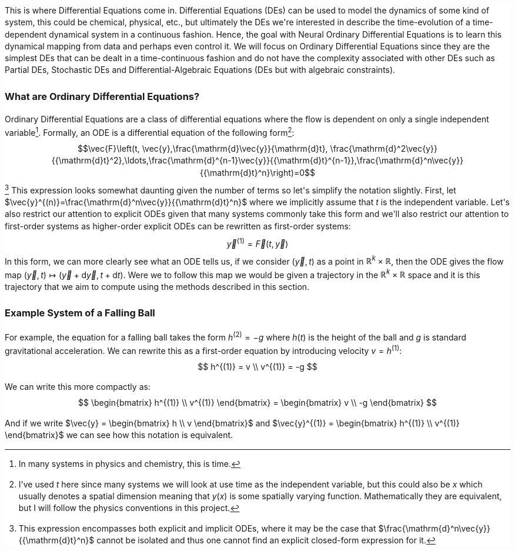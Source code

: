 This is where Differential Equations come in. Differential Equations (DEs) can be used to model the dynamics of some kind of system, this could be chemical, physical, etc., but ultimately the DEs we're interested in describe the time-evolution of a time-dependent dynamical system in a continuous fashion. Hence, the goal with Neural Ordinary Differential Equations is to learn this dynamical mapping from data and perhaps even control it. We will focus on Ordinary Differential Equations since they are the simplest DEs that can be dealt in a time-continuous fashion and do not have the complexity associated with other DEs such as Partial DEs, Stochastic DEs and Differential-Algebraic Equations (DEs but with algebraic constraints).


### What are Ordinary Differential Equations?
Ordinary Differential Equations are a class of differential equations where the flow is dependent on only a single independent variable[^1]. Formally, an ODE is a differential equation of the following form[^2]:
$$\vec{F}\left(t, \vec{y},\frac{\mathrm{d}\vec{y}}{\mathrm{d}t}, \frac{\mathrm{d}^2\vec{y}}{{\mathrm{d}t}^2},\ldots,\frac{\mathrm{d}^{n-1}\vec{y}}{{\mathrm{d}t}^{n-1}},\frac{\mathrm{d}^n\vec{y}}{{\mathrm{d}t}^n}\right)=0$$ [^3]
This expression looks somewhat daunting given the number of terms so let's simplify the notation slightly. First, let $\vec{y}^{(n)}=\frac{\mathrm{d}^n\vec{y}}{{\mathrm{d}t}^n}$ where we implicitly assume that $t$ is the independent variable. Let's also restrict our attention to explicit ODEs given that many systems commonly take this form and we'll also restrict our attention to first-order systems as higher-order explicit ODEs can be rewritten as first-order systems:
$$\vec{y}^{(1)}=\vec{F}\left(t,\vec{y}\right)$$
In this form, we can more clearly see what an ODE tells us, if we consider $(\vec{y}, t)$ as a point in $\mathbb{R}^k\times\mathbb{R}$, then the ODE gives the flow map $(\vec{y}, t)\mapsto(\vec{y}+\mathrm{d}\vec{y},t+\mathrm{d}t)$. Were we to follow this map we would be given a trajectory in the $\mathbb{R}^k\times\mathbb{R}$ space and it is this trajectory that we aim to compute using the methods described in this section.
### Example System of a Falling Ball
For example, the equation for a falling ball takes the form $h^{(2)}=-g$ where $h(t)$ is the height of the ball and $g$ is standard gravitational acceleration. We can rewrite this as a first-order equation by introducing velocity $v=h^{(1)}$:
$$
h^{(1)} = v \\
v^{(1)} = -g
$$

We can write this more compactly as:
$$
\begin{bmatrix}
h^{(1)} \\
v^{(1)}
\end{bmatrix} = \begin{bmatrix}
v \\
-g
\end{bmatrix}
$$

And if we write $\vec{y} = \begin{bmatrix}
h \\
v
\end{bmatrix}$ and $\vec{y}^{(1)} = \begin{bmatrix}
h^{(1)} \\
v^{(1)}
\end{bmatrix}$ we can see how this notation is equivalent.


[^1]: In many systems in physics and chemistry, this is time.
[^2]: I've used $t$ here since many systems we will look at use time as the independent variable, but this could also be $x$ which usually denotes a spatial dimension meaning that $y(x)$ is some spatially varying function. Mathematically they are equivalent, but I will follow the physics conventions in this project.
[^3]: This expression encompasses both explicit and implicit ODEs, where it may be the case that $\frac{\mathrm{d}^n\vec{y}}{{\mathrm{d}t}^n}$ cannot be isolated and thus one cannot find an explicit closed-form expression for it.
[^4]: Suppose we want to know what a system does in the limit $t\rightarrow\infty$, then a computer cannot numerically represent this interval in a useful fashion. In that case, we can use a suitable change of variables such that $t(u)=g(u)$ where $u=g^{-1}(t),\ u\in\left[g^{-1}(t_i), g^{-1}(t_f)\right]$ and integrate as a function of $u$.
[^5]: In fact, I've omitted an entire class of problems with mixed boundary conditions where both initial values and boundary values are specified depending on the components of $\vec{y}$. These are more common in ODE systems derived from partial differential equations where, for example, temperature diffusion through a metal plate may occur where one end of the plate is always at a fixed temperature.
[^6]: And here you should be getting echoes of Riemannian Sums.
[^7]: If we could somehow take the limit $\Delta{t}\rightarrow0$ then we would have an exact solution to our system.
[^8]: You may ask, how would you measure that if these systems cannot be solved analytically. One method involves linearising some ideal system of equations and looking at how that linear mapping behaves when composed many times while accounting for the error terms introduced by the approximation. In the ideal case, these error terms increase as a linear or sub-linear function of the timestep, but in the unstable case, these may increase in a super-linear or even exponential fashion leading to divergence from the true trajectory.
[^9]: Timestep will denote steps in $\Delta{t}$ whereas step will denote steps taken to approximate the timestep
[^10]: The coefficients are normally given as fractions, but for brevity they have been rounded to 4 decimal places or the repeating portion of the decimal has been indicated with a bar.
[^11]: While we've discussed these tolerances as scalar quantities, one could consider specifying them on a per component basis and we will come back to this at a future point.
[^12]: This is valid as all quantities are strictly positive and exponentiation is a monotonic function for positive quantities.
[^13]: It should be noted that there are other methods of choosing the step size adjustment during a numerical integration procedure including estimation of the global error (here we have only considered the local error incurred in taking one step, but not the cumulative error) and the error per unit step.
[^14]: there are methods that take fractional steps for some quantities, but these are beyond the scope of this work and require significant work/bookkeeping to correctly implement
[^15]: There are alternative ways of deriving the same result, this is a loose derivation based on intuition, but a more formal approach would be to first take the integral of both sides wrt. $\mathrm{d}t$ from $t_i$ to $t_f$ to obtain $\vec{y}(t_f)-\vec{y}(t_i) = \int_{t_i}^{t_f}\vec{f}\left(t, \vec{y}(t)\right)\mathrm{d}t$ and then approximate the integral on the RHS using known quadrature rules such as the Rectangle Rule.
[^butcher2016]: Butcher, J. C. (John C. (2016). _Numerical methods for ordinary differential equations_ (Third edition.). John Wiley & Sons, Ltd.
[^lambert1991]: Lambert, J. D. (1991). _Numerical methods for ordinary differential systems : the initial value problem_. Wiley.
[^bogacki1996]: Bogacki, P., & Shampine, L. F. (1996). An efficient Runge-Kutta (4,5) pair. In Computers &amp; Mathematics with Applications (Vol. 32, Issue 6, pp. 15–28). Elsevier BV. <https://doi.org/10.1016/0898-1221(96)00141-1>
[^shampine2005]: Shampine, L. F. (2005). Error estimation and control for ODEs. In Journal of Scientific Computing (Vol. 25, Issues 1–2, pp. 3–16). Springer Science and Business Media LLC. <https://doi.org/10.1007/bf02728979>